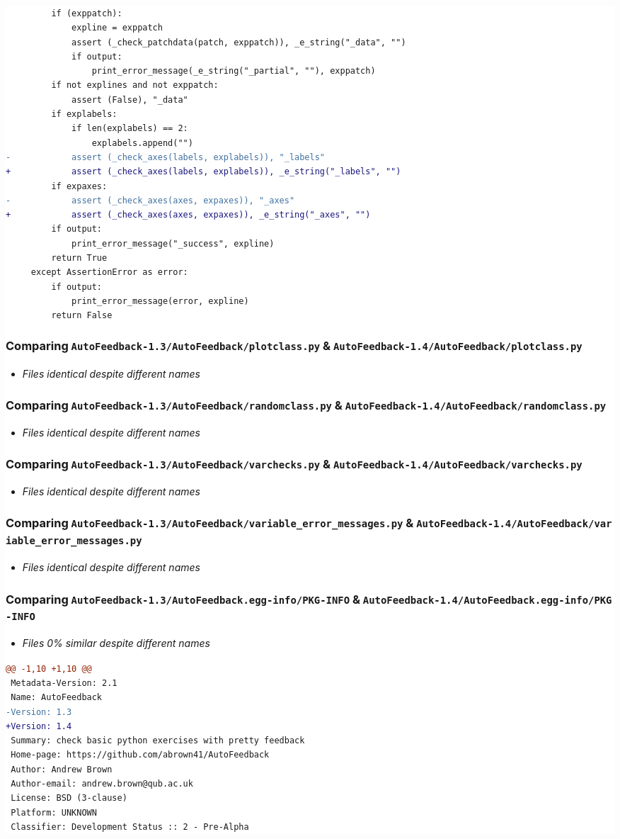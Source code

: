 ```diff
         if (exppatch):
             expline = exppatch
             assert (_check_patchdata(patch, exppatch)), _e_string("_data", "")
             if output:
                 print_error_message(_e_string("_partial", ""), exppatch)
         if not explines and not exppatch:
             assert (False), "_data"
         if explabels:
             if len(explabels) == 2:
                 explabels.append("")
-            assert (_check_axes(labels, explabels)), "_labels"
+            assert (_check_axes(labels, explabels)), _e_string("_labels", "")
         if expaxes:
-            assert (_check_axes(axes, expaxes)), "_axes"
+            assert (_check_axes(axes, expaxes)), _e_string("_axes", "")
         if output:
             print_error_message("_success", expline)
         return True
     except AssertionError as error:
         if output:
             print_error_message(error, expline)
         return False
```

### Comparing `AutoFeedback-1.3/AutoFeedback/plotclass.py` & `AutoFeedback-1.4/AutoFeedback/plotclass.py`

 * *Files identical despite different names*

### Comparing `AutoFeedback-1.3/AutoFeedback/randomclass.py` & `AutoFeedback-1.4/AutoFeedback/randomclass.py`

 * *Files identical despite different names*

### Comparing `AutoFeedback-1.3/AutoFeedback/varchecks.py` & `AutoFeedback-1.4/AutoFeedback/varchecks.py`

 * *Files identical despite different names*

### Comparing `AutoFeedback-1.3/AutoFeedback/variable_error_messages.py` & `AutoFeedback-1.4/AutoFeedback/variable_error_messages.py`

 * *Files identical despite different names*

### Comparing `AutoFeedback-1.3/AutoFeedback.egg-info/PKG-INFO` & `AutoFeedback-1.4/AutoFeedback.egg-info/PKG-INFO`

 * *Files 0% similar despite different names*

```diff
@@ -1,10 +1,10 @@
 Metadata-Version: 2.1
 Name: AutoFeedback
-Version: 1.3
+Version: 1.4
 Summary: check basic python exercises with pretty feedback
 Home-page: https://github.com/abrown41/AutoFeedback
 Author: Andrew Brown
 Author-email: andrew.brown@qub.ac.uk
 License: BSD (3-clause)
 Platform: UNKNOWN
 Classifier: Development Status :: 2 - Pre-Alpha
```
